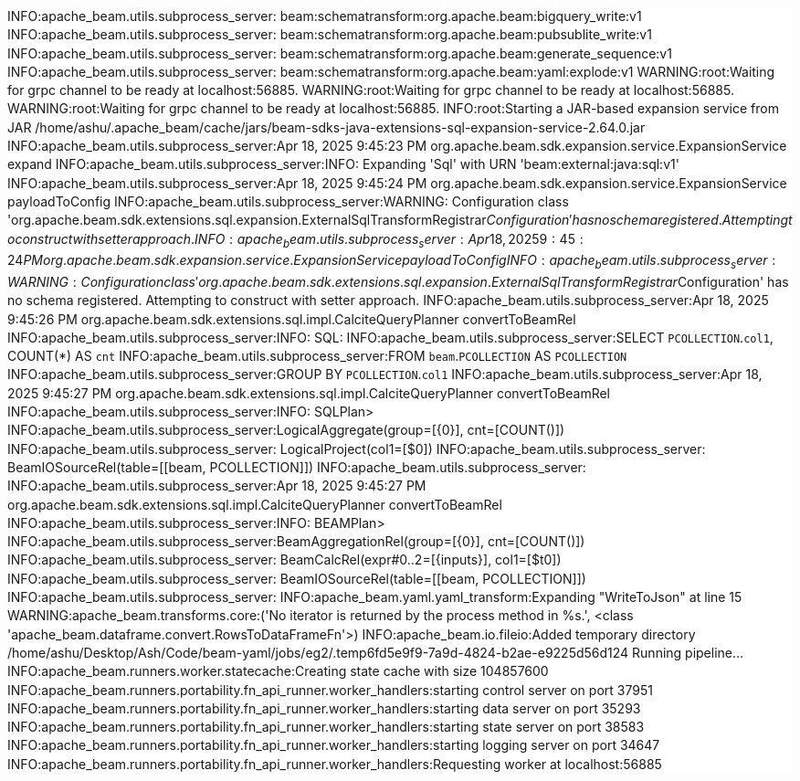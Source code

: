 INFO:apache_beam.utils.subprocess_server:       beam:schematransform:org.apache.beam:bigquery_write:v1
INFO:apache_beam.utils.subprocess_server:       beam:schematransform:org.apache.beam:pubsublite_write:v1
INFO:apache_beam.utils.subprocess_server:       beam:schematransform:org.apache.beam:generate_sequence:v1
INFO:apache_beam.utils.subprocess_server:       beam:schematransform:org.apache.beam:yaml:explode:v1
WARNING:root:Waiting for grpc channel to be ready at localhost:56885.
WARNING:root:Waiting for grpc channel to be ready at localhost:56885.
WARNING:root:Waiting for grpc channel to be ready at localhost:56885.
INFO:root:Starting a JAR-based expansion service from JAR /home/ashu/.apache_beam/cache/jars/beam-sdks-java-extensions-sql-expansion-service-2.64.0.jar 
INFO:apache_beam.utils.subprocess_server:Apr 18, 2025 9:45:23 PM org.apache.beam.sdk.expansion.service.ExpansionService expand
INFO:apache_beam.utils.subprocess_server:INFO: Expanding 'Sql' with URN 'beam:external:java:sql:v1'
INFO:apache_beam.utils.subprocess_server:Apr 18, 2025 9:45:24 PM org.apache.beam.sdk.expansion.service.ExpansionService payloadToConfig
INFO:apache_beam.utils.subprocess_server:WARNING: Configuration class 'org.apache.beam.sdk.extensions.sql.expansion.ExternalSqlTransformRegistrar$Configuration' has no schema registered. Attempting to construct with setter approach.
INFO:apache_beam.utils.subprocess_server:Apr 18, 2025 9:45:24 PM org.apache.beam.sdk.expansion.service.ExpansionService payloadToConfig
INFO:apache_beam.utils.subprocess_server:WARNING: Configuration class 'org.apache.beam.sdk.extensions.sql.expansion.ExternalSqlTransformRegistrar$Configuration' has no schema registered. Attempting to construct with setter approach.
INFO:apache_beam.utils.subprocess_server:Apr 18, 2025 9:45:26 PM org.apache.beam.sdk.extensions.sql.impl.CalciteQueryPlanner convertToBeamRel
INFO:apache_beam.utils.subprocess_server:INFO: SQL:
INFO:apache_beam.utils.subprocess_server:SELECT `PCOLLECTION`.`col1`, COUNT(*) AS `cnt`
INFO:apache_beam.utils.subprocess_server:FROM `beam`.`PCOLLECTION` AS `PCOLLECTION`
INFO:apache_beam.utils.subprocess_server:GROUP BY `PCOLLECTION`.`col1`
INFO:apache_beam.utils.subprocess_server:Apr 18, 2025 9:45:27 PM org.apache.beam.sdk.extensions.sql.impl.CalciteQueryPlanner convertToBeamRel
INFO:apache_beam.utils.subprocess_server:INFO: SQLPlan>
INFO:apache_beam.utils.subprocess_server:LogicalAggregate(group=[{0}], cnt=[COUNT()])
INFO:apache_beam.utils.subprocess_server:  LogicalProject(col1=[$0])
INFO:apache_beam.utils.subprocess_server:    BeamIOSourceRel(table=[[beam, PCOLLECTION]])
INFO:apache_beam.utils.subprocess_server:
INFO:apache_beam.utils.subprocess_server:Apr 18, 2025 9:45:27 PM org.apache.beam.sdk.extensions.sql.impl.CalciteQueryPlanner convertToBeamRel
INFO:apache_beam.utils.subprocess_server:INFO: BEAMPlan>
INFO:apache_beam.utils.subprocess_server:BeamAggregationRel(group=[{0}], cnt=[COUNT()])
INFO:apache_beam.utils.subprocess_server:  BeamCalcRel(expr#0..2=[{inputs}], col1=[$t0])
INFO:apache_beam.utils.subprocess_server:    BeamIOSourceRel(table=[[beam, PCOLLECTION]])
INFO:apache_beam.utils.subprocess_server:
INFO:apache_beam.yaml.yaml_transform:Expanding "WriteToJson" at line 15 
WARNING:apache_beam.transforms.core:('No iterator is returned by the process method in %s.', <class 'apache_beam.dataframe.convert.RowsToDataFrameFn'>)
INFO:apache_beam.io.fileio:Added temporary directory /home/ashu/Desktop/Ash/Code/beam-yaml/jobs/eg2/.temp6fd5e9f9-7a9d-4824-b2ae-e9225d56d124
Running pipeline...
INFO:apache_beam.runners.worker.statecache:Creating state cache with size 104857600
INFO:apache_beam.runners.portability.fn_api_runner.worker_handlers:starting control server on port 37951
INFO:apache_beam.runners.portability.fn_api_runner.worker_handlers:starting data server on port 35293
INFO:apache_beam.runners.portability.fn_api_runner.worker_handlers:starting state server on port 38583
INFO:apache_beam.runners.portability.fn_api_runner.worker_handlers:starting logging server on port 34647
INFO:apache_beam.runners.portability.fn_api_runner.worker_handlers:Requesting worker at localhost:56885